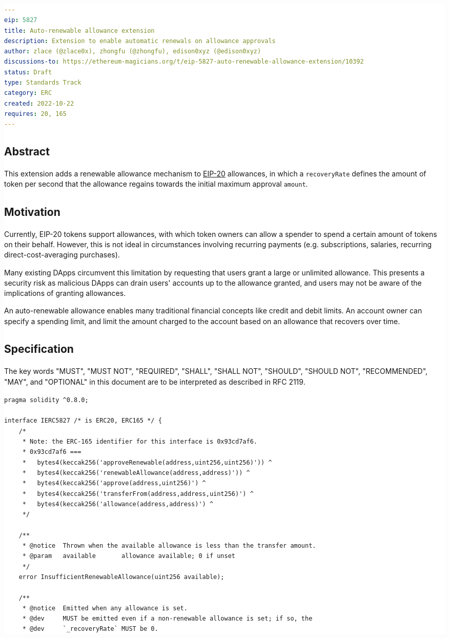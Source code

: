 ```yaml
---
eip: 5827
title: Auto-renewable allowance extension
description: Extension to enable automatic renewals on allowance approvals
author: zlace (@zlace0x), zhongfu (@zhongfu), edison0xyz (@edison0xyz)
discussions-to: https://ethereum-magicians.org/t/eip-5827-auto-renewable-allowance-extension/10392
status: Draft
type: Standards Track
category: ERC
created: 2022-10-22
requires: 20, 165
---
```


## Abstract

This extension adds a renewable allowance mechanism to [EIP-20](./eip-20.md) allowances, in which a `recoveryRate` defines the amount of token per second that the allowance regains towards the initial maximum approval `amount`.

## Motivation

Currently, EIP-20 tokens support allowances, with which token owners can allow a spender to spend a certain amount of tokens on their behalf. However, this is not ideal in circumstances involving recurring payments (e.g. subscriptions, salaries, recurring direct-cost-averaging purchases).

Many existing DApps circumvent this limitation by requesting that users grant a large or unlimited allowance. This presents a security risk as malicious DApps can drain users' accounts up to the allowance granted, and users may not be aware of the implications of granting allowances.

An auto-renewable allowance enables many traditional financial concepts like credit and debit limits. An account owner can specify a spending limit, and limit the amount charged to the account based on an allowance that recovers over time.


## Specification

The key words "MUST", "MUST NOT", "REQUIRED", "SHALL", "SHALL NOT", "SHOULD", "SHOULD NOT", "RECOMMENDED", "MAY", and "OPTIONAL" in this document are to be interpreted as described in RFC 2119.

```solidity
pragma solidity ^0.8.0;

interface IERC5827 /* is ERC20, ERC165 */ {
    /*
     * Note: the ERC-165 identifier for this interface is 0x93cd7af6.
     * 0x93cd7af6 ===
     *   bytes4(keccak256('approveRenewable(address,uint256,uint256)')) ^
     *   bytes4(keccak256('renewableAllowance(address,address)')) ^
     *   bytes4(keccak256('approve(address,uint256)') ^
     *   bytes4(keccak256('transferFrom(address,address,uint256)') ^
     *   bytes4(keccak256('allowance(address,address)') ^
     */

    /**
     * @notice  Thrown when the available allowance is less than the transfer amount.
     * @param   available       allowance available; 0 if unset
     */
    error InsufficientRenewableAllowance(uint256 available);

    /**
     * @notice  Emitted when any allowance is set.
     * @dev     MUST be emitted even if a non-renewable allowance is set; if so, the
     * @dev     `_recoveryRate` MUST be 0.
```
